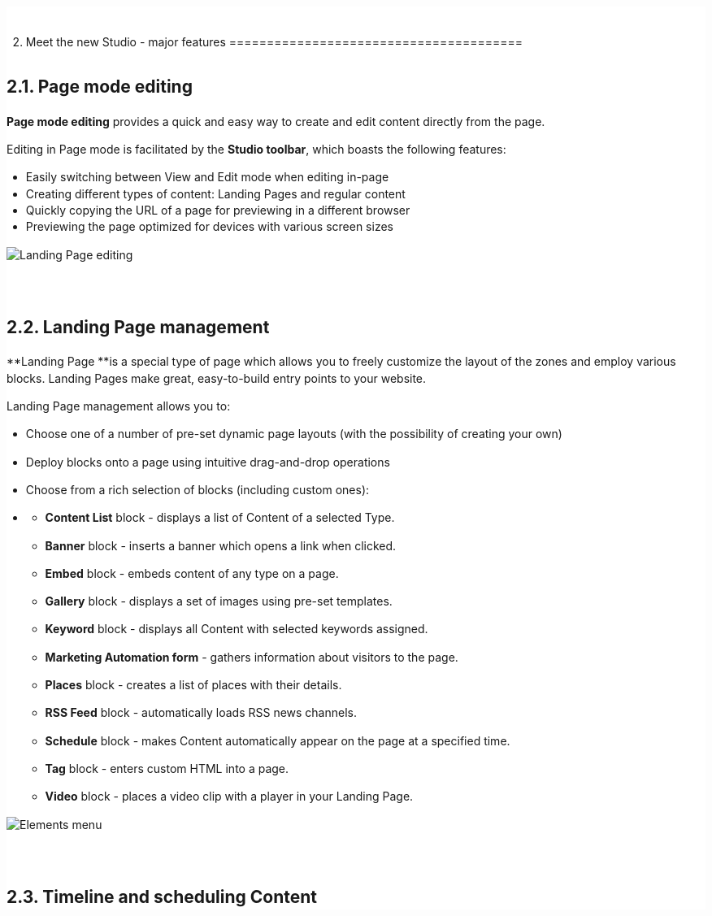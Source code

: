  

2. Meet the new Studio - major features
=======================================

2.1. Page mode editing
----------------------

**Page mode editing** <span class="inline-comment-marker" data-ref="2faae2c0-e488-45f7-ae74-55f4b7411138">pro</span>vides a quick and easy way to create and edit content directly from the page.

Editing in Page mode is facilitated by the **Studio toolbar**, which boasts the following features:

-   Easily switching between <span class="inline-comment-marker" data-ref="1bad8e06-a4e4-488d-a28d-7a4ceb8fa3b4">View and Edit mode when editing in-page
    </span>
-   Creating different types of content: Landing Pages and regular content
-   Quickly copying the URL of a page for previewing in a different browser
-   Previewing the page optimized for devices with various screen sizes

<span class="confluence-embedded-file-wrapper image-center-wrapper confluence-embedded-manual-size"><img src="attachments/31430118/31430112.png" alt="Landing Page editing" class="confluence-embedded-image image-center" width="500" /></span>

 

2.2. Landing Page management
----------------------------

**Landing Page **is a special type of page which allows you to freely customize the layout of the zones and employ various blocks. Landing Pages make great, easy-to-build entry points to your website.

Landing Page management allows you to:

-   Choose one of a number of pre-set dynamic page layouts (with the possibility of creating your own)
-   Deploy blocks onto a page using intuitive drag-and-drop operations
-   Choose from a rich selection of blocks (including custom ones):

-   -   **Content List** block - displays a list of Content of a selected Type.
    -   **Banner** block - inserts a banner which opens a link when clicked.
    -   **Embed** block - embeds content of any <span class="inline-comment-marker" data-ref="6a224943-66d2-4d93-8206-97bc780d7b19">type</span> on a page.
    -   **Gallery** block - displays a set of images using pre-set templates.
    -   **Keyword** block - displays all Content with selected keywords assigned.
    -   **Marketing Automation form** - gathers information about visitors to the page.
    -   **Places** block - creates a list of places with their details.
    -   **RSS Feed** block - automatically loads RSS news channels.

    -   **Schedule** block - makes Content automatically appear on the page at a specified time.
    -   **Tag** block - enters custom HTML into a page.
    -   **Video** block - places a video clip with a player in your Landing Page.

<span class="confluence-embedded-file-wrapper confluence-embedded-manual-size"><img src="attachments/31430118/31430113.png" alt="Elements menu" class="confluence-embedded-image" width="150" /></span>

 

2.3. Timeline and scheduling Content
------------------------------------

